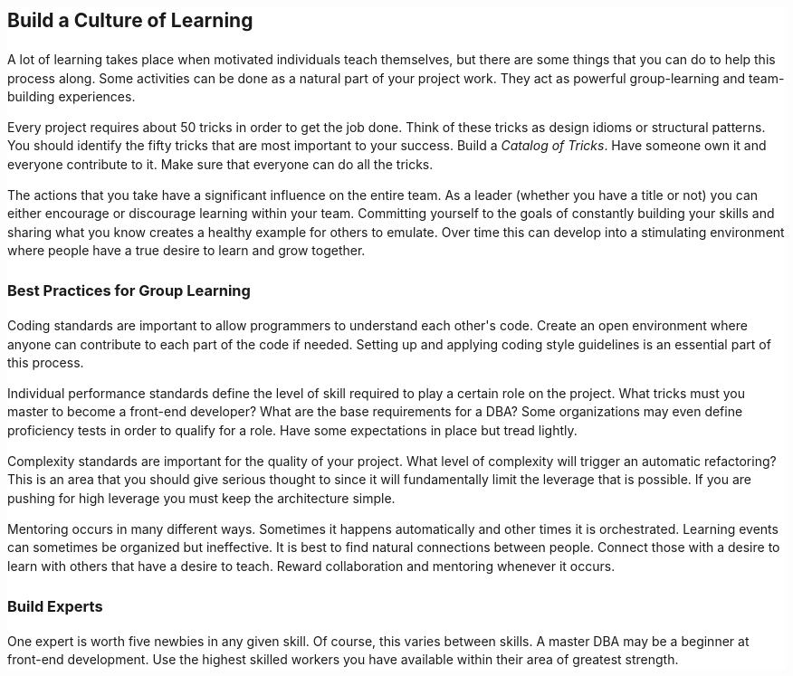 
## Build a Culture of Learning

A lot of learning takes place when motivated individuals teach themselves, but
there are some things that you can do to help this process along. Some
activities can be done as a natural part of your project work. They act as
powerful group-learning and team-building experiences.

Every project requires about 50 tricks in order to get the job done. Think of
these tricks as design idioms or structural patterns. You should identify the
fifty tricks that are most important to your success. Build a *Catalog of
Tricks*. Have someone own it and everyone contribute to it. Make sure that
everyone can do all the tricks.

The actions that you take have a significant influence on the entire team. 
As a leader (whether you have a title or not) you can either encourage or 
discourage learning within your team.  Committing yourself to the goals of 
constantly building your skills and sharing what you know creates a healthy 
example for others to emulate. Over time this can develop into a stimulating 
environment where people have a true desire to learn and grow together.


### Best Practices for Group Learning

Coding standards are important to allow programmers to understand each other's
code. Create an open environment where anyone can contribute to each part of the
code if needed. Setting up and applying coding style guidelines is an essential
part of this process.

Individual performance standards define the level of skill required to play a
certain role on the project. What tricks must you master to become a front-end
developer? What are the base requirements for a DBA? Some organizations may
even define proficiency tests in order to qualify for a role. Have some
expectations in place but tread lightly.

Complexity standards are important for the quality of your project. What level
of complexity will trigger an automatic refactoring? This is an area that you
should give serious thought to since it will fundamentally limit the leverage
that is possible. If you are pushing for high leverage you must keep the
architecture simple.

Mentoring occurs in many different ways. Sometimes it happens automatically and
other times it is orchestrated. Learning events can sometimes be organized but
ineffective. It is best to find natural connections between people. Connect
those with a desire to learn with others that have a desire to teach. Reward
collaboration and mentoring whenever it occurs.


### Build Experts

One expert is worth five newbies in any given skill. Of course, this varies
between skills. A master DBA may be a beginner at front-end development. Use the
highest skilled workers you have available within their area of greatest
strength.
